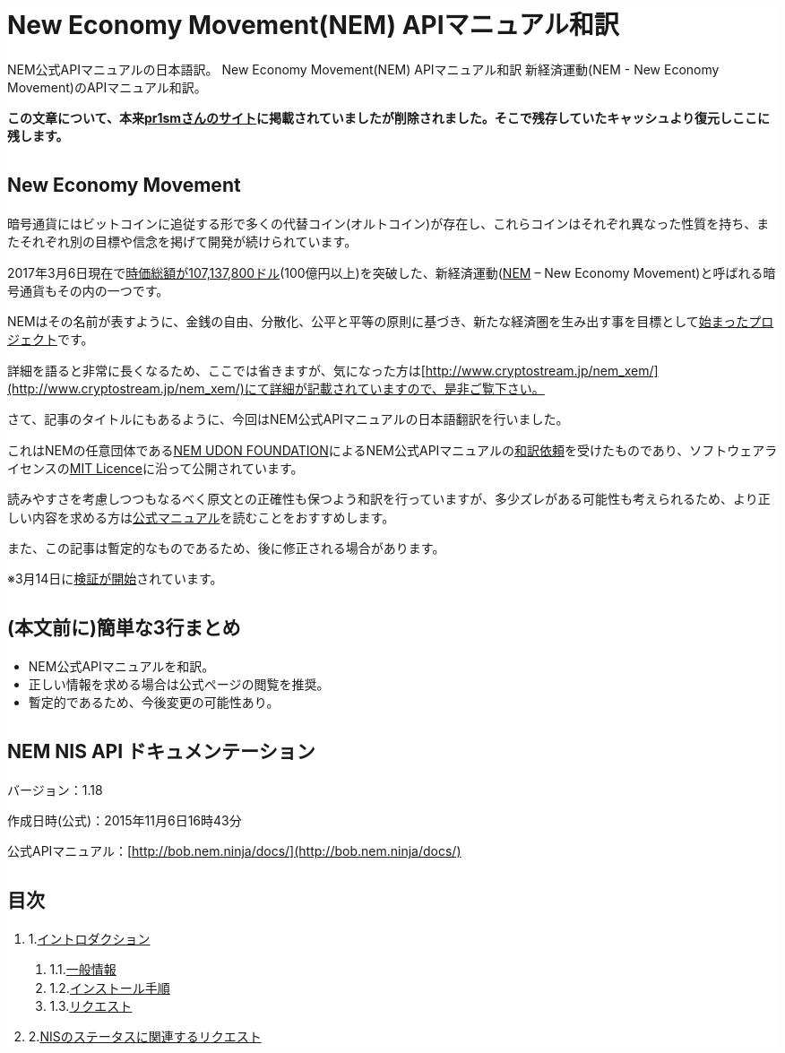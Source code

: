# New Economy Movement(NEM) APIマニュアル和訳

NEM公式APIマニュアルの日本語訳。
New Economy Movement(NEM) APIマニュアル和訳
新経済運動(NEM - New Economy Movement)のAPIマニュアル和訳。

**この文章について、本来[pr1smさんのサイト](https://www.pr1sm.com/crypto-coin/nem-nis-api-documentation-in-japanese/)に掲載されていましたが削除されました。そこで残存していたキャッシュより復元しここに残します。**

## New Economy Movement

暗号通貨にはビットコインに追従する形で多くの代替コイン(オルトコイン)が存在し、これらコインはそれぞれ異なった性質を持ち、またそれぞれ別の目標や信念を掲げて開発が続けられています。

2017年3月6日現在で[時価総額が107,137,800ドル](https://coinmarketcap.com/currencies/nem/)(100億円以上)を突破した、新経済運動([NEM](https://www.nem.io/) – New Economy Movement)と呼ばれる暗号通貨もその内の一つです。

NEMはその名前が表すように、金銭の自由、分散化、公平と平等の原則に基づき、新たな経済圏を生み出す事を目標として[始まったプロジェクト](https://bitcointalk.org/index.php?topic=426303.0)です。

詳細を語ると非常に長くなるため、ここでは省きますが、気になった方は[http://www.cryptostream.jp/nem_xem/](http://www.cryptostream.jp/nem_xem/)にて詳細が記載されていますので、是非ご覧下さい。

さて、記事のタイトルにもあるように、今回はNEM公式APIマニュアルの日本語翻訳を行いました。

これはNEMの任意団体である[NEM UDON FOUNDATION](https://sites.google.com/view/udon-foundation/)によるNEM公式APIマニュアルの[和訳依頼](https://sites.google.com/view/udon-foundation/%E5%A0%B1%E5%A5%A8%E9%87%91%E5%88%B6%E5%BA%A6/wanted)を受けたものであり、ソフトウェアライセンスの[MIT Licence](https://opensource.org/licenses/MIT)に沿って公開されています。

読みやすさを考慮しつつもなるべく原文との正確性も保つよう和訳を行っていますが、多少ズレがある可能性も考えられるため、より正しい内容を求める方は[公式マニュアル](http://bob.nem.ninja/docs/)を読むことをおすすめします。

また、この記事は暫定的なものであるため、後に修正される場合があります。

※3月14日に[検証が開始](https://twitter.com/udon_crypto/status/841439749097234432)されています。

## (本文前に)簡単な3行まとめ

+ NEM公式APIマニュアルを和訳。
+ 正しい情報を求める場合は公式ページの閲覧を推奨。
+ 暫定的であるため、今後変更の可能性あり。

## NEM NIS API ドキュメンテーション

バージョン：1.18

作成日時(公式)：2015年11月6日16時43分

公式APIマニュアル：[http://bob.nem.ninja/docs/](http://bob.nem.ninja/docs/)

## 目次

1.  1.[イントロダクション](#introduction)

    1.  1.1.[一般情報](#general-information)
    2.  1.2.[インストール手順](#installation)
    3.  1.3.[リクエスト](#requests)
2.  2.[NISのステータスに関連するリクエスト](#NIS-status-related-requests)
